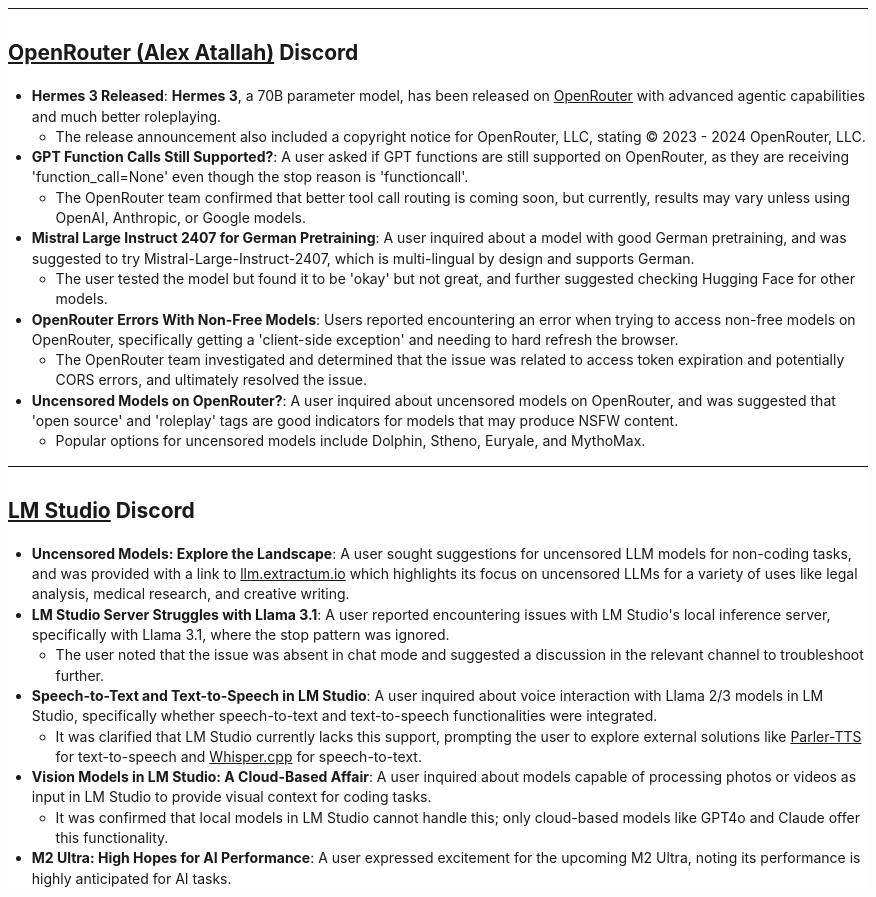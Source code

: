 

---



## [OpenRouter (Alex Atallah)](https://discord.com/channels/1091220969173028894) Discord

- **Hermes 3 Released**: **Hermes 3**, a 70B parameter model, has been released on [OpenRouter](https://openrouter.ai/models/nousresearch/hermes-3-llama-3.1-70b) with advanced agentic capabilities and much better roleplaying.
   - The release announcement also included a copyright notice for OpenRouter, LLC, stating © 2023 - 2024 OpenRouter, LLC.
- **GPT Function Calls Still Supported?**: A user asked if GPT functions are still supported on OpenRouter, as they are receiving 'function_call=None' even though the stop reason is 'functioncall'.
   - The OpenRouter team confirmed that better tool call routing is coming soon, but currently, results may vary unless using OpenAI, Anthropic, or Google models.
- **Mistral Large Instruct 2407 for German Pretraining**: A user inquired about a model with good German pretraining, and was suggested to try Mistral-Large-Instruct-2407, which is multi-lingual by design and supports German.
   - The user tested the model but found it to be 'okay' but not great, and further suggested checking Hugging Face for other models.
- **OpenRouter Errors With Non-Free Models**: Users reported encountering an error when trying to access non-free models on OpenRouter, specifically getting a 'client-side exception' and needing to hard refresh the browser.
   - The OpenRouter team investigated and determined that the issue was related to access token expiration and potentially CORS errors, and ultimately resolved the issue.
- **Uncensored Models on OpenRouter?**: A user inquired about uncensored models on OpenRouter, and was suggested that 'open source' and 'roleplay' tags are good indicators for models that may produce NSFW content.
   - Popular options for uncensored models include Dolphin, Stheno, Euryale, and MythoMax.



---



## [LM Studio](https://discord.com/channels/1110598183144399058) Discord

- **Uncensored Models: Explore the Landscape**: A user sought suggestions for uncensored LLM models for non-coding tasks, and was provided with a link to [llm.extractum.io](https://llm.extractum.io/list/?uncensored) which highlights its focus on uncensored LLMs for a variety of uses like legal analysis, medical research, and creative writing.
- **LM Studio Server Struggles with Llama 3.1**: A user reported encountering issues with LM Studio's local inference server, specifically with Llama 3.1, where the stop pattern was ignored.
   - The user noted that the issue was absent in chat mode and suggested a discussion in the relevant channel to troubleshoot further.
- **Speech-to-Text and Text-to-Speech in LM Studio**: A user inquired about voice interaction with Llama 2/3 models in LM Studio, specifically whether speech-to-text and text-to-speech functionalities were integrated.
   - It was clarified that LM Studio currently lacks this support, prompting the user to explore external solutions like [Parler-TTS](https://github.com/huggingface/parler-tts) for text-to-speech and [Whisper.cpp](https://github.com/ggerganov/whisper.cpp) for speech-to-text.
- **Vision Models in LM Studio: A Cloud-Based Affair**: A user inquired about models capable of processing photos or videos as input in LM Studio to provide visual context for coding tasks.
   - It was confirmed that local models in LM Studio cannot handle this; only cloud-based models like GPT4o and Claude offer this functionality.
- **M2 Ultra: High Hopes for AI Performance**: A user expressed excitement for the upcoming M2 Ultra, noting its performance is highly anticipated for AI tasks.
